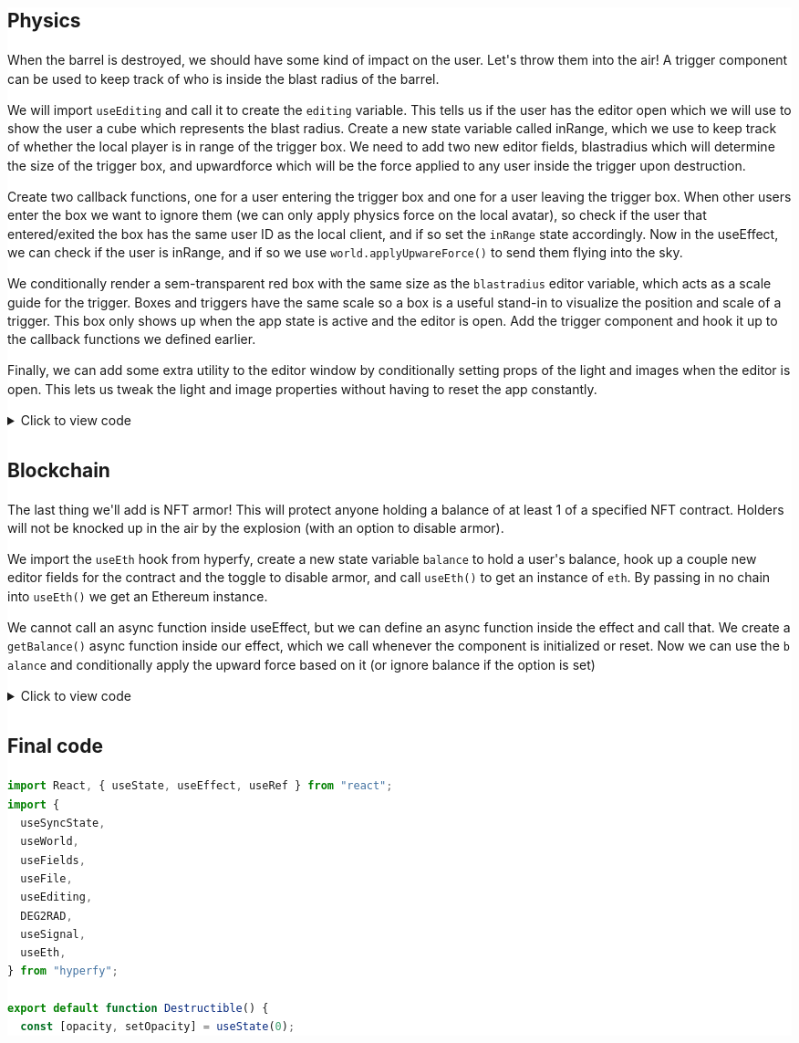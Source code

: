 ## Physics

When the barrel is destroyed, we should have some kind of impact on the user. Let's throw them into the air! A trigger component can be used to keep track of who is inside the blast radius of the barrel.

We will import `useEditing` and call it to create the `editing` variable. This tells us if the user has the editor open which we will use to show the user a cube which represents the blast radius. Create a new state variable called inRange, which we use to keep track of whether the local player is in range of the trigger box. We need to add two new editor fields, blastradius which will determine the size of the trigger box, and upwardforce which will be the force applied to any user inside the trigger upon destruction.

Create two callback functions, one for a user entering the trigger box and one for a user leaving the trigger box. When other users enter the box we want to ignore them (we can only apply physics force on the local avatar), so check if the user that entered/exited the box has the same user ID as the local client, and if so set the `inRange` state accordingly. Now in the useEffect, we can check if the user is inRange, and if so we use `world.applyUpwareForce()` to send them flying into the sky.

We conditionally render a sem-transparent red box with the same size as the `blastradius` editor variable, which acts as a scale guide for the trigger. Boxes and triggers have the same scale so a box is a useful stand-in to visualize the position and scale of a trigger. This box only shows up when the app state is active and the editor is open. Add the trigger component and hook it up to the callback functions we defined earlier.

Finally, we can add some extra utility to the editor window by conditionally setting props of the light and images when the editor is open. This lets us tweak the light and image properties without having to reset the app constantly.

<details><summary>Click to view code</summary></details>

## Blockchain

The last thing we'll add is NFT armor! This will protect anyone holding a balance of at least 1 of a specified NFT contract. Holders will not be knocked up in the air by the explosion (with an option to disable armor).

We import the `useEth` hook from hyperfy, create a new state variable `balance` to hold a user's balance, hook up a couple new editor fields for the contract and the toggle to disable armor, and call `useEth()` to get an instance of `eth`. By passing in no chain into `useEth()` we get an Ethereum instance.

We cannot call an async function inside useEffect, but we can define an async function inside the effect and call that. We create a `getBalance()` async function inside our effect, which we call whenever the component is initialized or reset. Now we can use the `balance` and conditionally apply the upward force based on it (or ignore balance if the option is set)

<details><summary>Click to view code</summary></details>

## Final code

```jsx
import React, { useState, useEffect, useRef } from "react";
import {
  useSyncState,
  useWorld,
  useFields,
  useFile,
  useEditing,
  DEG2RAD,
  useSignal,
  useEth,
} from "hyperfy";

export default function Destructible() {
  const [opacity, setOpacity] = useState(0);
```